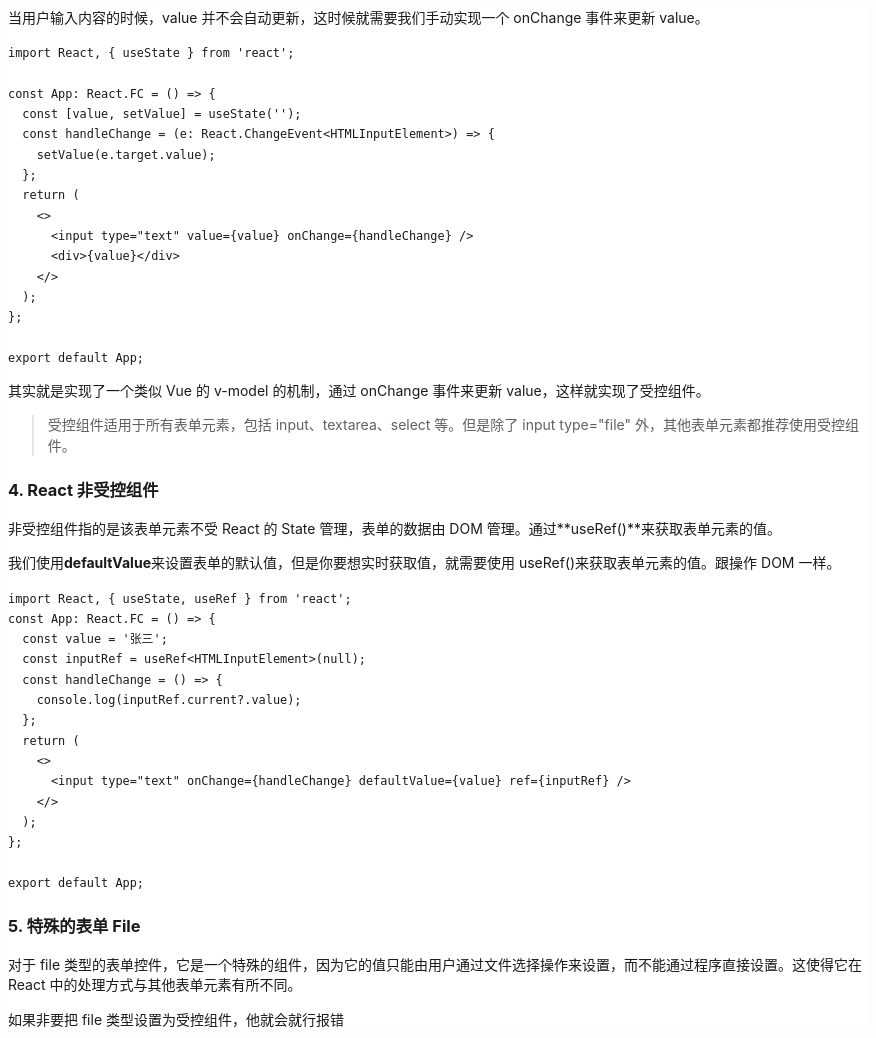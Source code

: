 当用户输入内容的时候，value 并不会自动更新，这时候就需要我们手动实现一个 onChange 事件来更新 value。

```tsx
import React, { useState } from 'react';

const App: React.FC = () => {
  const [value, setValue] = useState('');
  const handleChange = (e: React.ChangeEvent<HTMLInputElement>) => {
    setValue(e.target.value);
  };
  return (
    <>
      <input type="text" value={value} onChange={handleChange} />
      <div>{value}</div>
    </>
  );
};

export default App;
```

其实就是实现了一个类似 Vue 的 v-model 的机制，通过 onChange 事件来更新 value，这样就实现了受控组件。

> 受控组件适用于所有表单元素，包括 input、textarea、select 等。但是除了 input type="file" 外，其他表单元素都推荐使用受控组件。

### 4. React 非受控组件

非受控组件指的是该表单元素不受 React 的 State 管理，表单的数据由 DOM 管理。通过\*\*useRef()\*\*来获取表单元素的值。

我们使用**defaultValue**来设置表单的默认值，但是你要想实时获取值，就需要使用 useRef()来获取表单元素的值。跟操作 DOM 一样。

```tsx
import React, { useState, useRef } from 'react';
const App: React.FC = () => {
  const value = '张三';
  const inputRef = useRef<HTMLInputElement>(null);
  const handleChange = () => {
    console.log(inputRef.current?.value);
  };
  return (
    <>
      <input type="text" onChange={handleChange} defaultValue={value} ref={inputRef} />
    </>
  );
};

export default App;
```

### 5. 特殊的表单 File

对于 file 类型的表单控件，它是一个特殊的组件，因为它的值只能由用户通过文件选择操作来设置，而不能通过程序直接设置。这使得它在 React 中的处理方式与其他表单元素有所不同。

如果非要把 file 类型设置为受控组件，他就会就行报错
